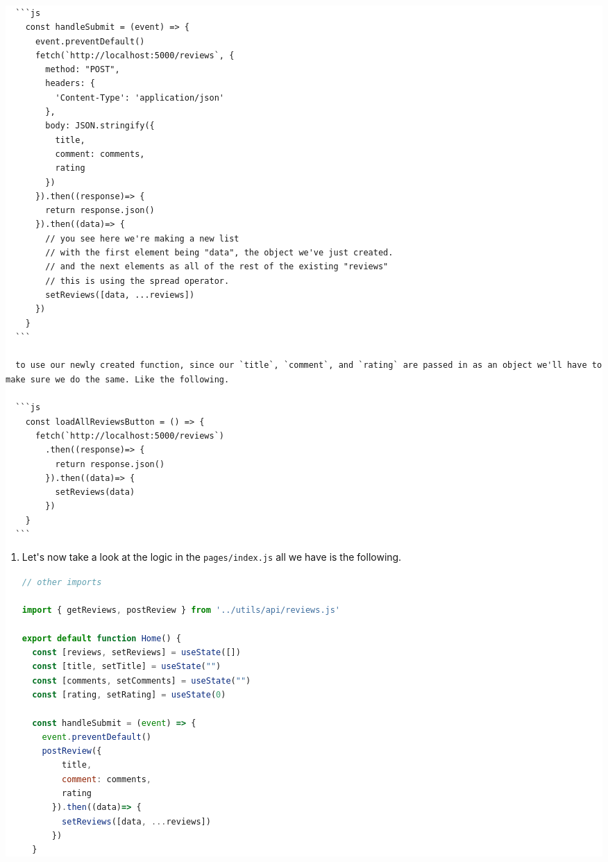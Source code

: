       ```js
        const handleSubmit = (event) => {
          event.preventDefault()
          fetch(`http://localhost:5000/reviews`, {
            method: "POST",
            headers: {
              'Content-Type': 'application/json'       
            },
            body: JSON.stringify({
              title,
              comment: comments,
              rating
            })
          }).then((response)=> {
            return response.json()
          }).then((data)=> {
            // you see here we're making a new list
            // with the first element being "data", the object we've just created.
            // and the next elements as all of the rest of the existing "reviews"
            // this is using the spread operator.
            setReviews([data, ...reviews])
          })
        }
      ```

      to use our newly created function, since our `title`, `comment`, and `rating` are passed in as an object we'll have to make sure we do the same. Like the following.

      ```js
        const loadAllReviewsButton = () => {
          fetch(`http://localhost:5000/reviews`)
            .then((response)=> {
              return response.json()
            }).then((data)=> {
              setReviews(data)
            })
        }
      ```

1. Let's now take a look at the logic in the `pages/index.js` all we have is the following.

    ```js 
    // other imports

    import { getReviews, postReview } from '../utils/api/reviews.js'

    export default function Home() {
      const [reviews, setReviews] = useState([])
      const [title, setTitle] = useState("")
      const [comments, setComments] = useState("")
      const [rating, setRating] = useState(0)

      const handleSubmit = (event) => {
        event.preventDefault()
        postReview({
            title,
            comment: comments,
            rating
          }).then((data)=> {
            setReviews([data, ...reviews])
          })
      }
